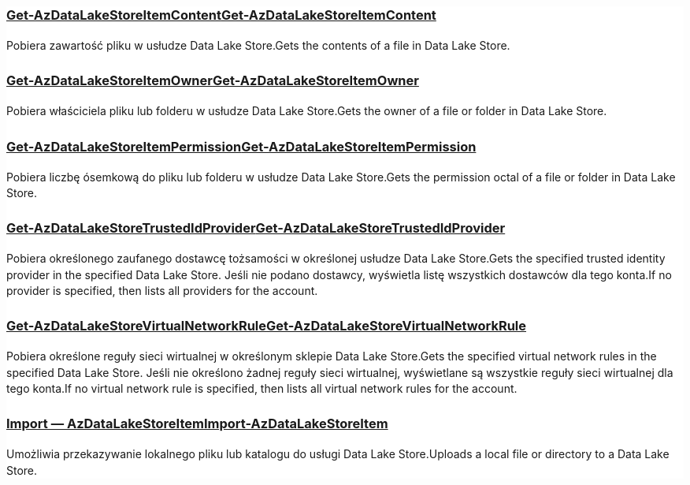 ### [<span data-ttu-id="bcefc-134">Get-AzDataLakeStoreItemContent</span><span class="sxs-lookup"><span data-stu-id="bcefc-134">Get-AzDataLakeStoreItemContent</span></span>](Get-AzDataLakeStoreItemContent.md)
<span data-ttu-id="bcefc-135">Pobiera zawartość pliku w usłudze Data Lake Store.</span><span class="sxs-lookup"><span data-stu-id="bcefc-135">Gets the contents of a file in Data Lake Store.</span></span>

### [<span data-ttu-id="bcefc-136">Get-AzDataLakeStoreItemOwner</span><span class="sxs-lookup"><span data-stu-id="bcefc-136">Get-AzDataLakeStoreItemOwner</span></span>](Get-AzDataLakeStoreItemOwner.md)
<span data-ttu-id="bcefc-137">Pobiera właściciela pliku lub folderu w usłudze Data Lake Store.</span><span class="sxs-lookup"><span data-stu-id="bcefc-137">Gets the owner of a file or folder in Data Lake Store.</span></span>

### [<span data-ttu-id="bcefc-138">Get-AzDataLakeStoreItemPermission</span><span class="sxs-lookup"><span data-stu-id="bcefc-138">Get-AzDataLakeStoreItemPermission</span></span>](Get-AzDataLakeStoreItemPermission.md)
<span data-ttu-id="bcefc-139">Pobiera liczbę ósemkową do pliku lub folderu w usłudze Data Lake Store.</span><span class="sxs-lookup"><span data-stu-id="bcefc-139">Gets the permission octal of a file or folder in Data Lake Store.</span></span>

### [<span data-ttu-id="bcefc-140">Get-AzDataLakeStoreTrustedIdProvider</span><span class="sxs-lookup"><span data-stu-id="bcefc-140">Get-AzDataLakeStoreTrustedIdProvider</span></span>](Get-AzDataLakeStoreTrustedIdProvider.md)
<span data-ttu-id="bcefc-141">Pobiera określonego zaufanego dostawcę tożsamości w określonej usłudze Data Lake Store.</span><span class="sxs-lookup"><span data-stu-id="bcefc-141">Gets the specified trusted identity provider in the specified Data Lake Store.</span></span>
<span data-ttu-id="bcefc-142">Jeśli nie podano dostawcy, wyświetla listę wszystkich dostawców dla tego konta.</span><span class="sxs-lookup"><span data-stu-id="bcefc-142">If no provider is specified, then lists all providers for the account.</span></span>

### [<span data-ttu-id="bcefc-143">Get-AzDataLakeStoreVirtualNetworkRule</span><span class="sxs-lookup"><span data-stu-id="bcefc-143">Get-AzDataLakeStoreVirtualNetworkRule</span></span>](Get-AzDataLakeStoreVirtualNetworkRule.md)
<span data-ttu-id="bcefc-144">Pobiera określone reguły sieci wirtualnej w określonym sklepie Data Lake Store.</span><span class="sxs-lookup"><span data-stu-id="bcefc-144">Gets the specified virtual network rules in the specified Data Lake Store.</span></span>
<span data-ttu-id="bcefc-145">Jeśli nie określono żadnej reguły sieci wirtualnej, wyświetlane są wszystkie reguły sieci wirtualnej dla tego konta.</span><span class="sxs-lookup"><span data-stu-id="bcefc-145">If no virtual network rule is specified, then lists all virtual network rules for the account.</span></span>

### [<span data-ttu-id="bcefc-146">Import — AzDataLakeStoreItem</span><span class="sxs-lookup"><span data-stu-id="bcefc-146">Import-AzDataLakeStoreItem</span></span>](Import-AzDataLakeStoreItem.md)
<span data-ttu-id="bcefc-147">Umożliwia przekazywanie lokalnego pliku lub katalogu do usługi Data Lake Store.</span><span class="sxs-lookup"><span data-stu-id="bcefc-147">Uploads a local file or directory to a Data Lake Store.</span></span>
